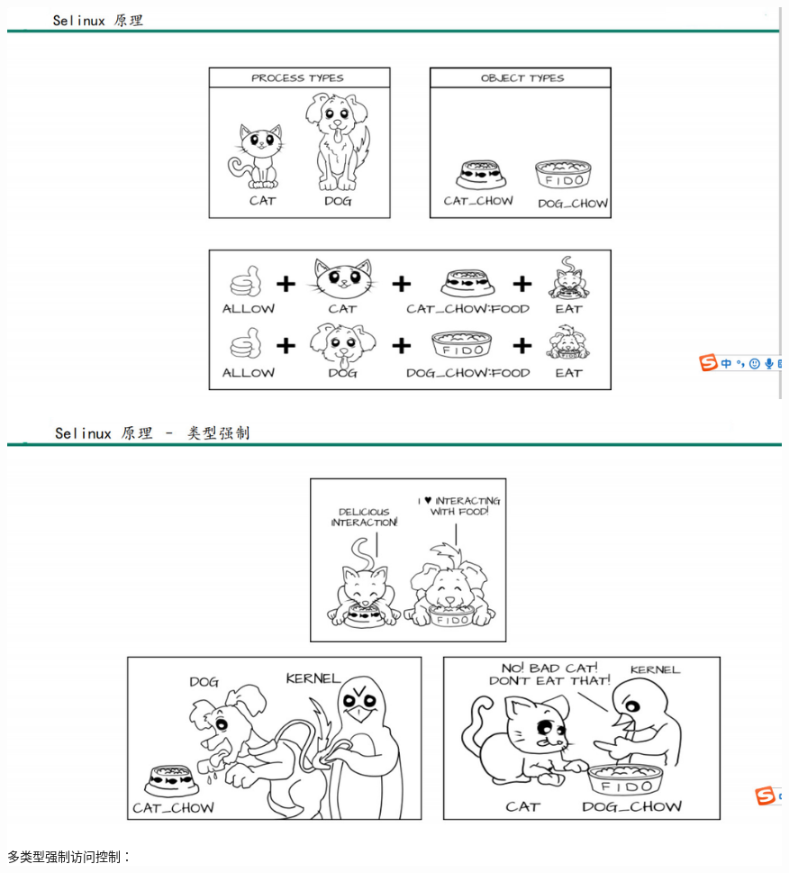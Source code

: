 ![ssg-selinux05](https://github.com/Christian-health/christian-health.github.io/blob/master/img/ssg-selinux05.jpg?raw=true)

![ssg-selinux06](https://github.com/Christian-health/christian-health.github.io/blob/master/img/ssg-selinux06.jpg?raw=true) 

多类型强制访问控制：
